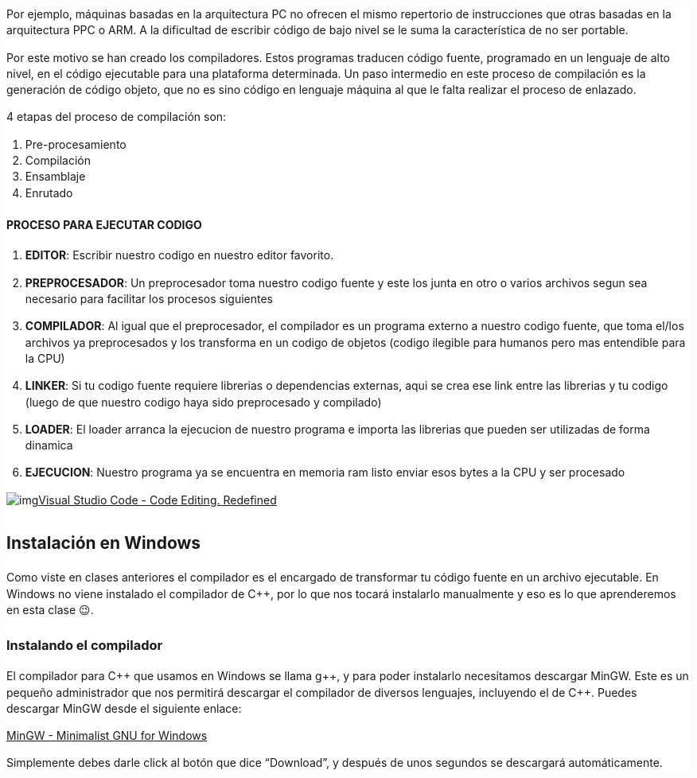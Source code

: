 Por ejemplo, máquinas basadas en la arquitectura PC no ofrecen el mismo repertorio de instrucciones que otras basadas en la arquitectura PPC o ARM. A la dificultad de escribir código de bajo nivel se le suma la característica de no ser portable.

Por este motivo se han creado los compiladores. Estos programas traducen código fuente, programado en un lenguaje de alto nivel, en el código ejecutable para una plataforma determinada. Un paso intermedio en este proceso de compilación es la generación de código objeto, que no es sino código en lenguaje máquina al que le falta realizar el proceso de enlazado.

4 etapas del proceso de compilación son:

1. Pre-procesamiento
2. Compilación
3. Ensamblaje
4. Enrutado

#### PROCESO PARA EJECUTAR CODIGO

1. **EDITOR**: Escribir nuestro codigo en nuestro editor favorito.

   

2. **PREPROCESADOR**: Un preprocesador toma nuestro codigo fuente y este los junta en otro o varios archivos segun sea necesario para facilitar los procesos siguientes

3. **COMPILADOR**: Al igual que el preprocesador, el compilador es un programa externo a nuestro codigo fuente, que toma el/los archivos ya preprocesados y los transforma en un codigo de objetos (codigo ilegible para humanos pero mas entendible para la CPU)

4. **LINKER**: Si tu codigo fuente requiere librerias o dependencias externas, aqui se crea ese link entre las librerias y tu codigo (luego de que nuestro codigo haya sido preprocesado y compilado)

5. **LOADER**: El loader arranca la ejecucion de nuestro programa e importa las librerias que pueden ser utilizadas de forma dinamica

6. **EJECUCION**: Nuestro programa ya se encuentra en memoria ram listo enviar esos bytes a la CPU y ser procesado

![img](https://www.google.com/s2/favicons?domain=https://code.visualstudio.com//favicon.ico)[Visual Studio Code - Code Editing. Redefined](https://code.visualstudio.com/)

## Instalación en Windows

Como viste en clases anteriores el compilador es el encargado de transformar tu código fuente en un archivo ejecutable. En Windows no viene instalado el compilador de C++, por lo que nos tocará instalarlo manualmente y eso es lo que aprenderemos en esta clase 😉.

### Instalando el compilador

El compilador para C++ que usamos en Windows se llama g++, y para poder instalarlo necesitamos descargar MinGW. Este es un pequeño administrador que nos permitirá descargar el compilador de diversos lenguajes, incluyendo el de C++. Puedes descargar MinGW desde el siguiente enlace:

[MinGW - Minimalist GNU for Windows](https://sourceforge.net/projects/mingw/)

Simplemente debes darle click al botón que dice “Download”, y después de unos segundos se descargará automáticamente.
